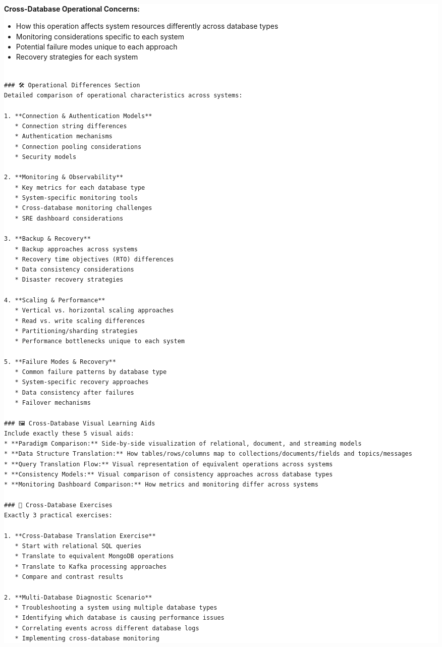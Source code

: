 **Cross-Database Operational Concerns:**
- How this operation affects system resources differently across database types
- Monitoring considerations specific to each system
- Potential failure modes unique to each approach
- Recovery strategies for each system
```

### 🛠️ Operational Differences Section
Detailed comparison of operational characteristics across systems:

1. **Connection & Authentication Models**
   * Connection string differences
   * Authentication mechanisms
   * Connection pooling considerations
   * Security models

2. **Monitoring & Observability**
   * Key metrics for each database type
   * System-specific monitoring tools
   * Cross-database monitoring challenges
   * SRE dashboard considerations

3. **Backup & Recovery**
   * Backup approaches across systems
   * Recovery time objectives (RTO) differences
   * Data consistency considerations
   * Disaster recovery strategies

4. **Scaling & Performance**
   * Vertical vs. horizontal scaling approaches
   * Read vs. write scaling differences
   * Partitioning/sharding strategies
   * Performance bottlenecks unique to each system

5. **Failure Modes & Recovery**
   * Common failure patterns by database type
   * System-specific recovery approaches
   * Data consistency after failures
   * Failover mechanisms

### 🖼️ Cross-Database Visual Learning Aids
Include exactly these 5 visual aids:
* **Paradigm Comparison:** Side-by-side visualization of relational, document, and streaming models
* **Data Structure Translation:** How tables/rows/columns map to collections/documents/fields and topics/messages
* **Query Translation Flow:** Visual representation of equivalent operations across systems
* **Consistency Models:** Visual comparison of consistency approaches across database types
* **Monitoring Dashboard Comparison:** How metrics and monitoring differ across systems

### 🔨 Cross-Database Exercises
Exactly 3 practical exercises:

1. **Cross-Database Translation Exercise**
   * Start with relational SQL queries
   * Translate to equivalent MongoDB operations
   * Translate to Kafka processing approaches
   * Compare and contrast results

2. **Multi-Database Diagnostic Scenario**
   * Troubleshooting a system using multiple database types
   * Identifying which database is causing performance issues
   * Correlating events across different database logs
   * Implementing cross-database monitoring

```